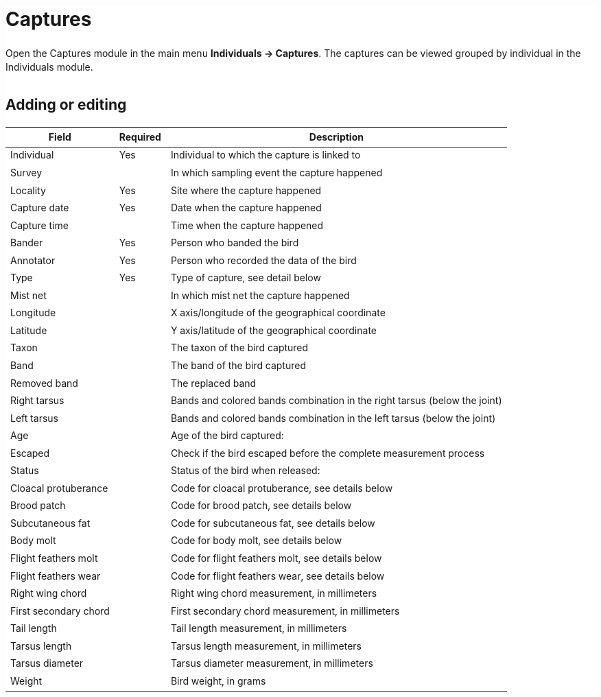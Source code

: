 # Captures

Open the Captures module in the main menu **Individuals → Captures**. The captures can be viewed grouped by individual in the Individuals module.

## Adding or editing

| Field | Required |Description |
| --- | --- | --- |
| Individual | Yes | Individual to which the capture is linked to |
| Survey | | In which sampling event the capture happened |
| Locality | Yes | Site where the capture happened |
| Capture date | Yes | Date when the capture happened |
| Capture time | | Time when the capture happened |
| Bander | Yes |Person who banded the bird |
| Annotator | Yes |Person who recorded the data of the bird |
| Type | Yes | Type of capture, see detail below |
| Mist net | | In which mist net the capture happened |
| Longitude | | X axis/longitude of the geographical coordinate |
| Latitude | | Y axis/latitude of the geographical coordinate |
| Taxon | | The taxon of the bird captured |
| Band | | The band of the bird captured |
| Removed band | | The replaced band |
| Right tarsus | | Bands and colored bands combination in the right tarsus (below the joint) |
| Left tarsus | | Bands and colored bands combination in the left tarsus (below the joint) |
| Age | | Age of the bird captured: |
| Escaped | | Check if the bird escaped before the complete measurement process |
| Status | | Status of the bird when released: |
| Cloacal protuberance | | Code for cloacal protuberance, see details below |
| Brood patch | | Code for brood patch, see details below |
| Subcutaneous fat | | Code for subcutaneous fat, see details below |
| Body molt | | Code for body molt, see details below |
| Flight feathers molt | | Code for flight feathers molt, see details below |
| Flight feathers wear | | Code for flight feathers wear, see details below |
| Right wing chord | | Right wing chord measurement, in millimeters |
| First secondary chord | | First secondary chord measurement, in millimeters |
| Tail length | | Tail length measurement, in millimeters |
| Tarsus length | | Tarsus length measurement, in millimeters |
| Tarsus diameter | | Tarsus diameter measurement, in millimeters |
| Weight | | Bird weight, in grams |